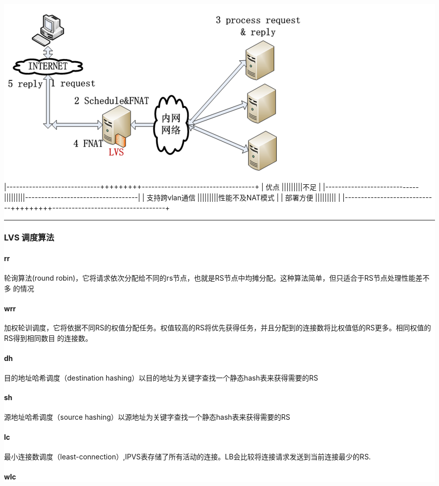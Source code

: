 ![](/assets/lvs/fullnat.png)


|-----------------------------+++++++++-----------------------------------+
| 优点                        |||||||||不足                               | 
|-----------------------------|||||||||-----------------------------------|
| 支持跨vlan通信              |||||||||性能不及NAT模式                    |
| 部署方便                    |||||||||                                   |
|-----------------------------+++++++++-----------------------------------+

---

### LVS 调度算法

#### rr

轮询算法(round robin)，它将请求依次分配给不同的rs节点，也就是RS节点中均摊分配。这种算法简单，但只适合于RS节点处理性能差不多
的情况

#### wrr

加权轮训调度，它将依据不同RS的权值分配任务。权值较高的RS将优先获得任务，并且分配到的连接数将比权值低的RS更多。相同权值的RS得到相同数目
的连接数。

#### dh

目的地址哈希调度（destination hashing）以目的地址为关键字查找一个静态hash表来获得需要的RS

#### sh
源地址哈希调度（source hashing）以源地址为关键字查找一个静态hash表来获得需要的RS

#### lc

最小连接数调度（least-connection）,IPVS表存储了所有活动的连接。LB会比较将连接请求发送到当前连接最少的RS.

#### wlc
